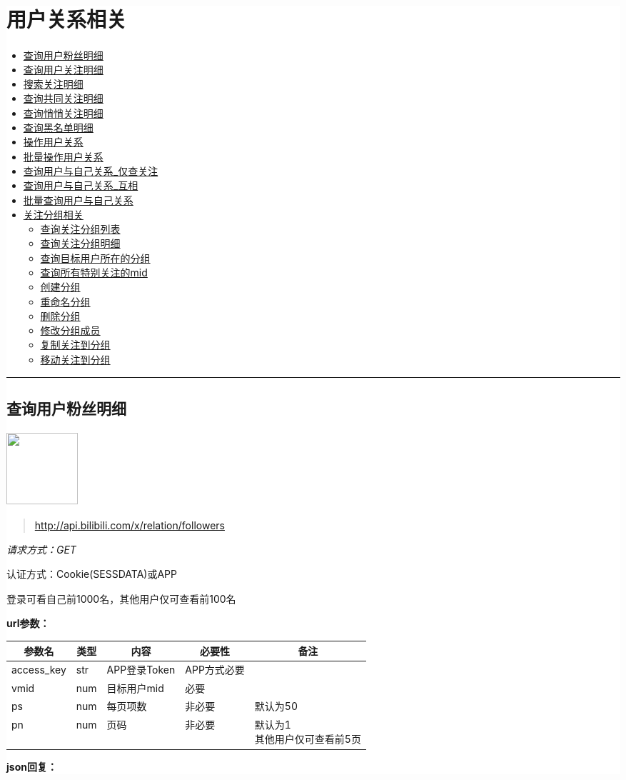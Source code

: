 # 用户关系相关

- [查询用户粉丝明细](#查询用户粉丝明细)
- [查询用户关注明细](#查询用户关注明细)
- [搜索关注明细](#搜索关注明细)
- [查询共同关注明细](#查询共同关注明细)
- [查询悄悄关注明细](#查询悄悄关注明细)
- [查询黑名单明细](#查询黑名单明细)
- [操作用户关系](#操作用户关系)
- [批量操作用户关系](#批量操作用户关系)
- [查询用户与自己关系_仅查关注](#查询用户与自己关系_仅查关注)
- [查询用户与自己关系_互相](#查询用户与自己关系_互相)
- [批量查询用户与自己关系](#批量查询用户与自己关系)
- [关注分组相关](#关注分组相关)
  - [查询关注分组列表](#查询关注分组列表)
  - [查询关注分组明细](#查询关注分组明细)
  - [查询目标用户所在的分组](#查询目标用户所在的分组 ) 
  - [查询所有特别关注的mid](#查询所有特别关注的mid)
  - [创建分组](#创建分组)
  - [重命名分组](#重命名分组)
  - [删除分组](#删除分组)
  - [修改分组成员](#修改分组成员)
  - [复制关注到分组](#复制关注到分组)
  - [移动关注到分组](#移动关注到分组)

---

## 查询用户粉丝明细

<img src="/imgs/relation.svg" width="100" height="100" />

> http://api.bilibili.com/x/relation/followers

*请求方式：GET*

认证方式：Cookie(SESSDATA)或APP

登录可看自己前1000名，其他用户仅可查看前100名

**url参数：**

| 参数名     | 类型 | 内容         | 必要性      | 备注                               |
| ---------- | ---- | ------------ | ----------- | ---------------------------------- |
| access_key | str  | APP登录Token | APP方式必要 |                                    |
| vmid       | num  | 目标用户mid  | 必要        |                                    |
| ps         | num  | 每页项数     | 非必要      | 默认为50                           |
| pn         | num  | 页码         | 非必要      | 默认为1<br />其他用户仅可查看前5页 |

**json回复：**
